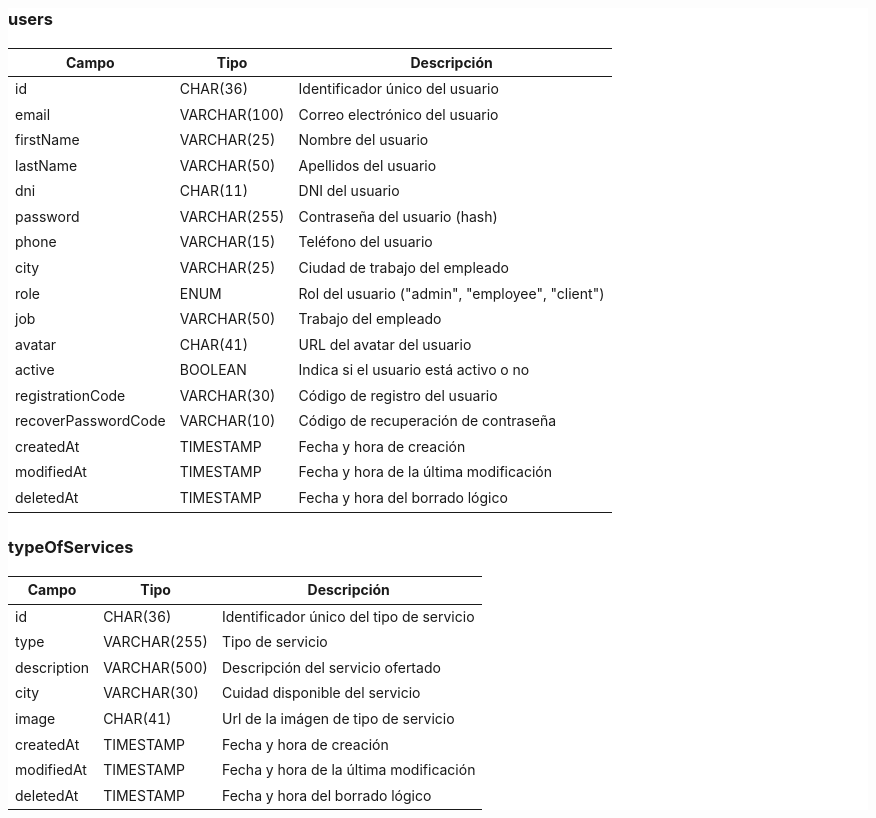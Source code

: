 ### users

| Campo               | Tipo         | Descripción                                     |
| ------------------- | ------------ | ----------------------------------------------- |
| id                  | CHAR(36)     | Identificador único del usuario                 |
| email               | VARCHAR(100) | Correo electrónico del usuario                  |
| firstName           | VARCHAR(25)  | Nombre del usuario                              |
| lastName            | VARCHAR(50)  | Apellidos del usuario                           |
| dni                 | CHAR(11)     | DNI del usuario                                 |
| password            | VARCHAR(255) | Contraseña del usuario (hash)                   |
| phone               | VARCHAR(15)  | Teléfono del usuario                            |
| city                | VARCHAR(25)  | Ciudad de trabajo del empleado                  |
| role                | ENUM         | Rol del usuario ("admin", "employee", "client") |
| job                 | VARCHAR(50)  | Trabajo del empleado                            |
| avatar              | CHAR(41)     | URL del avatar del usuario                      |
| active              | BOOLEAN      | Indica si el usuario está activo o no           |
| registrationCode    | VARCHAR(30)  | Código de registro del usuario                  |
| recoverPasswordCode | VARCHAR(10)  | Código de recuperación de contraseña            |
| createdAt           | TIMESTAMP    | Fecha y hora de creación                        |
| modifiedAt          | TIMESTAMP    | Fecha y hora de la última modificación          |
| deletedAt           | TIMESTAMP    | Fecha y hora del borrado lógico                 |

### typeOfServices

| Campo       | Tipo         | Descripción                              |
| ----------- | ------------ | ---------------------------------------- |
| id          | CHAR(36)     | Identificador único del tipo de servicio |
| type        | VARCHAR(255) | Tipo de servicio                         |
| description | VARCHAR(500) | Descripción del servicio ofertado        |
| city        | VARCHAR(30)  | Cuidad disponible del servicio           |
| image       | CHAR(41)     | Url de la imágen de tipo de servicio     |
| createdAt   | TIMESTAMP    | Fecha y hora de creación                 |
| modifiedAt  | TIMESTAMP    | Fecha y hora de la última modificación   |
| deletedAt   | TIMESTAMP    | Fecha y hora del borrado lógico          |
